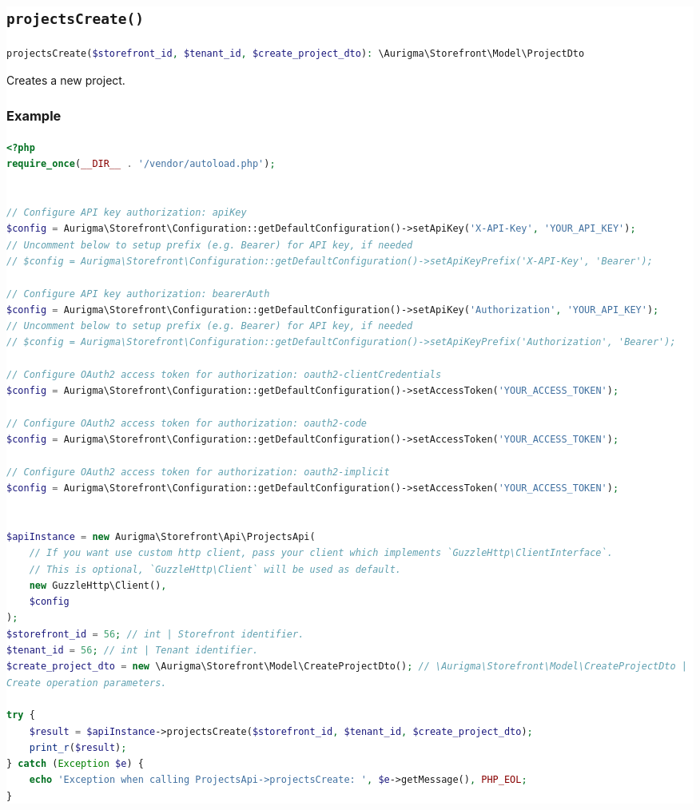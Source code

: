## `projectsCreate()`

```php
projectsCreate($storefront_id, $tenant_id, $create_project_dto): \Aurigma\Storefront\Model\ProjectDto
```

Creates a new project.

### Example

```php
<?php
require_once(__DIR__ . '/vendor/autoload.php');


// Configure API key authorization: apiKey
$config = Aurigma\Storefront\Configuration::getDefaultConfiguration()->setApiKey('X-API-Key', 'YOUR_API_KEY');
// Uncomment below to setup prefix (e.g. Bearer) for API key, if needed
// $config = Aurigma\Storefront\Configuration::getDefaultConfiguration()->setApiKeyPrefix('X-API-Key', 'Bearer');

// Configure API key authorization: bearerAuth
$config = Aurigma\Storefront\Configuration::getDefaultConfiguration()->setApiKey('Authorization', 'YOUR_API_KEY');
// Uncomment below to setup prefix (e.g. Bearer) for API key, if needed
// $config = Aurigma\Storefront\Configuration::getDefaultConfiguration()->setApiKeyPrefix('Authorization', 'Bearer');

// Configure OAuth2 access token for authorization: oauth2-clientCredentials
$config = Aurigma\Storefront\Configuration::getDefaultConfiguration()->setAccessToken('YOUR_ACCESS_TOKEN');

// Configure OAuth2 access token for authorization: oauth2-code
$config = Aurigma\Storefront\Configuration::getDefaultConfiguration()->setAccessToken('YOUR_ACCESS_TOKEN');

// Configure OAuth2 access token for authorization: oauth2-implicit
$config = Aurigma\Storefront\Configuration::getDefaultConfiguration()->setAccessToken('YOUR_ACCESS_TOKEN');


$apiInstance = new Aurigma\Storefront\Api\ProjectsApi(
    // If you want use custom http client, pass your client which implements `GuzzleHttp\ClientInterface`.
    // This is optional, `GuzzleHttp\Client` will be used as default.
    new GuzzleHttp\Client(),
    $config
);
$storefront_id = 56; // int | Storefront identifier.
$tenant_id = 56; // int | Tenant identifier.
$create_project_dto = new \Aurigma\Storefront\Model\CreateProjectDto(); // \Aurigma\Storefront\Model\CreateProjectDto | Create operation parameters.

try {
    $result = $apiInstance->projectsCreate($storefront_id, $tenant_id, $create_project_dto);
    print_r($result);
} catch (Exception $e) {
    echo 'Exception when calling ProjectsApi->projectsCreate: ', $e->getMessage(), PHP_EOL;
}
```
